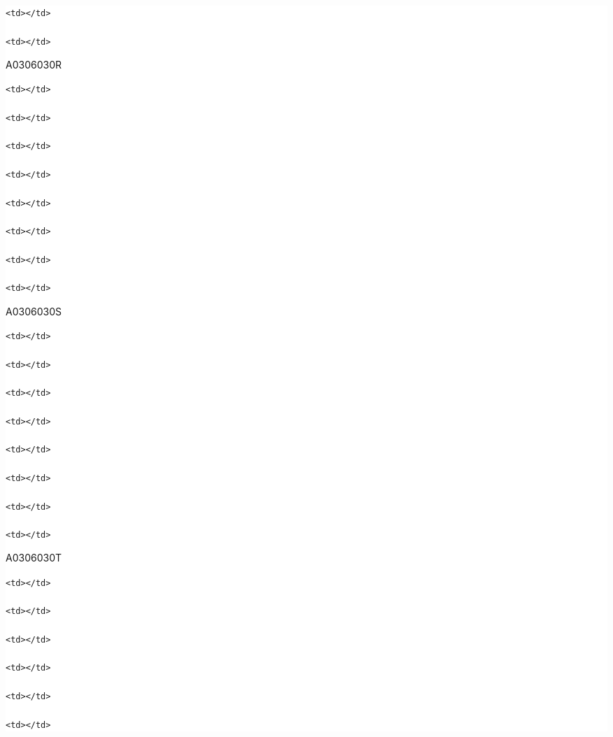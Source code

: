     <td></td>
    
    <td></td>
    

</tr>

<tr>
    <td>A0306030R</td>
    
    <td></td>
    
    <td></td>
    
    <td></td>
    
    <td></td>
    
    <td></td>
    
    <td></td>
    
    <td></td>
    
    <td></td>
    

</tr>

<tr>
    <td>A0306030S</td>
    
    <td></td>
    
    <td></td>
    
    <td></td>
    
    <td></td>
    
    <td></td>
    
    <td></td>
    
    <td></td>
    
    <td></td>
    

</tr>

<tr>
    <td>A0306030T</td>
    
    <td></td>
    
    <td></td>
    
    <td></td>
    
    <td></td>
    
    <td></td>
    
    <td></td>
    